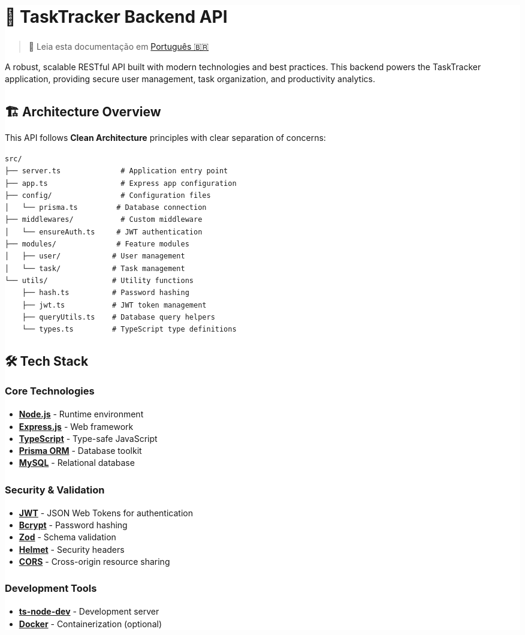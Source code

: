 # 🚀 TaskTracker Backend API

> 📄 Leia esta documentação em [Português 🇧🇷](./README.ptBR.md)

A robust, scalable RESTful API built with modern technologies and best practices. This backend powers the TaskTracker application, providing secure user management, task organization, and productivity analytics.

## 🏗️ Architecture Overview

This API follows **Clean Architecture** principles with clear separation of concerns:

```
src/
├── server.ts              # Application entry point
├── app.ts                 # Express app configuration
├── config/                # Configuration files
│   └── prisma.ts         # Database connection
├── middlewares/           # Custom middleware
│   └── ensureAuth.ts     # JWT authentication
├── modules/              # Feature modules
│   ├── user/            # User management
│   └── task/            # Task management
└── utils/               # Utility functions
    ├── hash.ts          # Password hashing
    ├── jwt.ts           # JWT token management
    ├── queryUtils.ts    # Database query helpers
    └── types.ts         # TypeScript type definitions
```

## 🛠️ Tech Stack

### Core Technologies
- **[Node.js](https://nodejs.org/)** - Runtime environment
- **[Express.js](https://expressjs.com/)** - Web framework
- **[TypeScript](https://www.typescriptlang.org/)** - Type-safe JavaScript
- **[Prisma ORM](https://www.prisma.io/)** - Database toolkit
- **[MySQL](https://www.mysql.com/)** - Relational database

### Security & Validation
- **[JWT](https://jwt.io/)** - JSON Web Tokens for authentication
- **[Bcrypt](https://www.npmjs.com/package/bcryptjs)** - Password hashing
- **[Zod](https://zod.dev/)** - Schema validation
- **[Helmet](https://helmetjs.github.io/)** - Security headers
- **[CORS](https://www.npmjs.com/package/cors)** - Cross-origin resource sharing

### Development Tools
- **[ts-node-dev](https://www.npmjs.com/package/ts-node-dev)** - Development server
- **[Docker](https://www.docker.com/)** - Containerization (optional)
